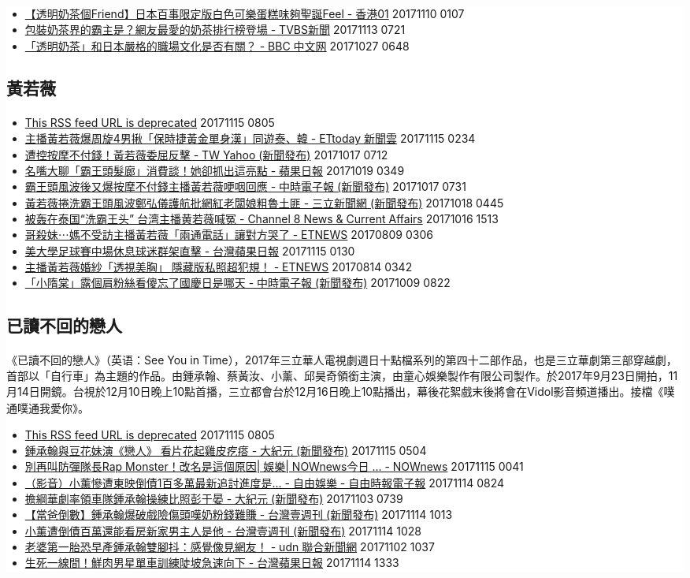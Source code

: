 - [【透明奶茶個Friend】日本百事限定版白色可樂蛋糕味夠聖誕Feel - 香港01](https://www.hk01.com/%E8%97%9D%E6%96%87%E5%89%B5%E6%84%8F/132200/-%E9%80%8F%E6%98%8E%E5%A5%B6%E8%8C%B6%E5%80%8BFriend-%E6%97%A5%E6%9C%AC%E7%99%BE%E4%BA%8B%E9%99%90%E5%AE%9A%E7%89%88%E7%99%BD%E8%89%B2%E5%8F%AF%E6%A8%82-%E8%9B%8B%E7%B3%95%E5%91%B3%E5%A4%A0%E8%81%96%E8%AA%95Feel "【透明奶茶個Friend】日本百事限定版白色可樂蛋糕味夠聖誕Feel - 香港01") 20171110 0107
- [包裝奶茶界的霸主是？網友最愛的奶茶排行榜登場 - TVBS新聞](http://news.tvbs.com.tw/life/813787 "包裝奶茶界的霸主是？網友最愛的奶茶排行榜登場 - TVBS新聞") 20171113 0721
- [「透明奶茶」和日本嚴格的職場文化是否有關？ - BBC 中文网](http://www.bbc.com/zhongwen/trad/business-41774147 "「透明奶茶」和日本嚴格的職場文化是否有關？ - BBC 中文网") 20171027 0648

## 黃若薇


- [This RSS feed URL is deprecated](0 "This RSS feed URL is deprecated") 20171115 0805
- [主播黃若薇爆周旋4男揪「保時捷黃金單身漢」同遊泰、韓 - ETtoday 新聞雲](https://star.ettoday.net/news/1052524?t=%E4%B8%BB%E6%92%AD%E9%BB%83%E8%8B%A5%E8%96%87%E7%88%86%E5%91%A8%E6%97%8B4%E7%94%B7%E3%80%80%E6%8F%AA%E3%80%8C%E4%BF%9D%E6%99%82%E6%8D%B7%E9%BB%83%E9%87%91%E5%96%AE%E8%BA%AB%E6%BC%A2%E3%80%8D%E5%90%8C%E9%81%8A%E6%B3%B0%E3%80%81%E9%9F%93 "主播黃若薇爆周旋4男揪「保時捷黃金單身漢」同遊泰、韓 - ETtoday 新聞雲") 20171115 0234
- [遭控按摩不付錢！黃若薇委屈反擊 - TW Yahoo (新聞發布)](https://tw.news.yahoo.com/%E9%81%AD%E6%8E%A7%E6%8C%89%E6%91%A9%E4%B8%8D%E4%BB%98%E9%8C%A2-%E9%BB%83%E8%8B%A5%E8%96%87%E5%A7%94%E5%B1%88%E5%8F%8D%E6%93%8A-063454808.html "遭控按摩不付錢！黃若薇委屈反擊 - TW Yahoo (新聞發布)") 20171017 0712
- [名嘴大聊「霸王頭髮廊」消費談！她卻抓出這亮點 - 蘋果日報](http://www.appledaily.com.tw/realtimenews/article/new/20171019/1225192/ "名嘴大聊「霸王頭髮廊」消費談！她卻抓出這亮點 - 蘋果日報") 20171019 0349
- [霸王頭風波後又爆按摩不付錢主播黃若薇哽咽回應 - 中時電子報 (新聞發布)](http://www.chinatimes.com/realtimenews/20171017003662-260404 "霸王頭風波後又爆按摩不付錢主播黃若薇哽咽回應 - 中時電子報 (新聞發布)") 20171017 0731
- [黃若薇捲洗霸王頭風波鄭弘儀護航批網紅老闆娘粗魯土匪 - 三立新聞網 (新聞發布)](http://www.setn.com/News.aspx?NewsID=305559 "黃若薇捲洗霸王頭風波鄭弘儀護航批網紅老闆娘粗魯土匪 - 三立新聞網 (新聞發布)") 20171018 0445
- [被轰在泰国“洗霸王头” 台湾主播黄若薇喊冤 - Channel 8 News & Current Affairs](https://www.channel8news.sg/news8/lifestyle/20171016-lif-entertainment-salon/3856888.html "被轰在泰国“洗霸王头” 台湾主播黄若薇喊冤 - Channel 8 News & Current Affairs") 20171016 1513
- [哥殺妹⋯媽不受訪主播黃若薇「兩通電話」讓對方哭了 - ETNEWS](https://star.ettoday.net/news/985014?t=%E5%93%A5%E6%AE%BA%E5%A6%B9%E2%8B%AF%E5%AA%BD%E4%B8%8D%E5%8F%97%E8%A8%AA%E3%80%80%E4%B8%BB%E6%92%AD%E9%BB%83%E8%8B%A5%E8%96%87%E3%80%8C%E5%85%A9%E9%80%9A%E9%9B%BB%E8%A9%B1%E3%80%8D%E8%AE%93%E5%B0%8D%E6%96%B9%E5%93%AD%E4%BA%86 "哥殺妹⋯媽不受訪主播黃若薇「兩通電話」讓對方哭了 - ETNEWS") 20170809 0306
- [美大學足球賽中場休息球迷群架直擊 - 台灣蘋果日報](https://tw.appledaily.com/new/realtime/20171115/1241297/ "美大學足球賽中場休息球迷群架直擊 - 台灣蘋果日報") 20171115 0130
- [主播黃若薇婚紗「透視美胸」 隱藏版私照超犯規！ - ETNEWS](https://star.ettoday.net/news/988565?t=%E4%B8%BB%E6%92%AD%E9%BB%83%E8%8B%A5%E8%96%87%E5%A9%9A%E7%B4%97%E3%80%8C%E9%80%8F%E8%A6%96%E7%BE%8E%E8%83%B8%E3%80%8D%E3%80%80%E9%9A%B1%E8%97%8F%E7%89%88%E7%A7%81%E7%85%A7%E8%B6%85%E7%8A%AF%E8%A6%8F%EF%BC%81 "主播黃若薇婚紗「透視美胸」 隱藏版私照超犯規！ - ETNEWS") 20170814 0342
- [「小隋棠」露個肩粉絲看傻忘了國慶日是哪天 - 中時電子報 (新聞發布)](http://www.chinatimes.com/realtimenews/20171009002162-260404 "「小隋棠」露個肩粉絲看傻忘了國慶日是哪天 - 中時電子報 (新聞發布)") 20171009 0822

## 已讀不回的戀人

《已讀不回的戀人》（英语：See You in Time），2017年三立華人電視劇週日十點檔系列的第四十二部作品，也是三立華劇第三部穿越劇，首部以「自行車」為主題的作品。由鍾承翰、蔡黃汝、小薰、邱昊奇領銜主演，由童心娛樂製作有限公司製作。於2017年9月23日開拍，11月14日開鏡。台視於12月10日晚上10點首播，三立都會台於12月16日晚上10點播出，幕後花絮戲末後將會在Vidol影音頻道播出。接檔《噗通噗通我愛你》。
- [This RSS feed URL is deprecated](0 "This RSS feed URL is deprecated") 20171115 0805
- [鍾承翰與豆花妹演《戀人》 看片花起雞皮疙瘩 - 大紀元 (新聞發布)](http://www.epochtimes.com/b5/17/11/15/n9841767.htm "鍾承翰與豆花妹演《戀人》 看片花起雞皮疙瘩 - 大紀元 (新聞發布)") 20171115 0504
- [別再叫防彈隊長Rap Monster！改名是這個原因| 娛樂| NOWnews今日 ... - NOWnews](https://www.nownews.com/news/20171114/2644303 "別再叫防彈隊長Rap Monster！改名是這個原因| 娛樂| NOWnews今日 ... - NOWnews") 20171115 0041
- [（影音）小薰慘遭東映倒債1百多萬最新追討進度是... - 自由娛樂 - 自由時報電子報](http://ent.ltn.com.tw/news/breakingnews/2253335 "（影音）小薰慘遭東映倒債1百多萬最新追討進度是... - 自由娛樂 - 自由時報電子報") 20171114 0824
- [擔綱華劇率領車隊鍾承翰操練比照彭于晏 - 大紀元 (新聞發布)](http://www.epochtimes.com/b5/17/11/3/n9801353.htm "擔綱華劇率領車隊鍾承翰操練比照彭于晏 - 大紀元 (新聞發布)") 20171103 0739
- [【當爸倒數】鍾承翰爆破戲險傷頭嘆奶粉錢難賺 - 台灣壹週刊 (新聞發布)](http://www.nextmag.com.tw/realtimenews/news/365964 "【當爸倒數】鍾承翰爆破戲險傷頭嘆奶粉錢難賺 - 台灣壹週刊 (新聞發布)") 20171114 1013
- [小薰遭倒債百萬還能看房新家男主人是他 - 台灣壹週刊 (新聞發布)](http://www.nextmag.com.tw/breakingnews/entertainment/365968 "小薰遭倒債百萬還能看房新家男主人是他 - 台灣壹週刊 (新聞發布)") 20171114 1028
- [老婆第一胎恐早產鍾承翰雙腳抖：感覺像見網友！ - udn 聯合新聞網](https://stars.udn.com/star/story/10091/2794366 "老婆第一胎恐早產鍾承翰雙腳抖：感覺像見網友！ - udn 聯合新聞網") 20171102 1037
- [生死一線間！鮮肉男星單車訓練陡坡急速向下 - 台灣蘋果日報](https://tw.appledaily.com/new/realtime/20171114/1241134/ "生死一線間！鮮肉男星單車訓練陡坡急速向下 - 台灣蘋果日報") 20171114 1333